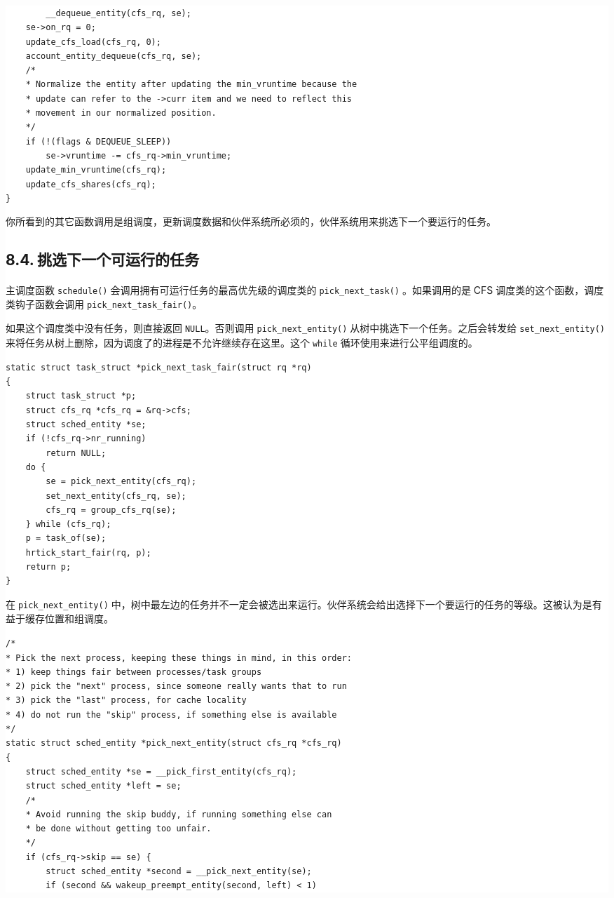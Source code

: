 ```
        __dequeue_entity(cfs_rq, se);
    se->on_rq = 0;
    update_cfs_load(cfs_rq, 0);
    account_entity_dequeue(cfs_rq, se);
    /*
    * Normalize the entity after updating the min_vruntime because the
    * update can refer to the ->curr item and we need to reflect this
    * movement in our normalized position.
    */
    if (!(flags & DEQUEUE_SLEEP))
        se->vruntime -= cfs_rq->min_vruntime;
    update_min_vruntime(cfs_rq);
    update_cfs_shares(cfs_rq);
}
```

你所看到的其它函数调用是组调度，更新调度数据和伙伴系统所必须的，伙伴系统用来挑选下一个要运行的任务。

## 8.4. 挑选下一个可运行的任务

主调度函数 `schedule()` 会调用拥有可运行任务的最高优先级的调度类的 `pick_next_task()` 。如果调用的是 CFS 调度类的这个函数，调度类钩子函数会调用 `pick_next_task_fair()`。

如果这个调度类中没有任务，则直接返回 `NULL`。否则调用 `pick_next_entity()` 从树中挑选下一个任务。之后会转发给 `set_next_entity()` 来将任务从树上删除，因为调度了的进程是不允许继续存在这里。这个 `while` 循环使用来进行公平组调度的。

```
static struct task_struct *pick_next_task_fair(struct rq *rq)
{
    struct task_struct *p;
    struct cfs_rq *cfs_rq = &rq->cfs;
    struct sched_entity *se;
    if (!cfs_rq->nr_running)
        return NULL;
    do {
        se = pick_next_entity(cfs_rq);
        set_next_entity(cfs_rq, se);
        cfs_rq = group_cfs_rq(se);
    } while (cfs_rq);
    p = task_of(se);
    hrtick_start_fair(rq, p);
    return p;
}
```

在 `pick_next_entity()` 中，树中最左边的任务并不一定会被选出来运行。伙伴系统会给出选择下一个要运行的任务的等级。这被认为是有益于缓存位置和组调度。

```
/*
* Pick the next process, keeping these things in mind, in this order:
* 1) keep things fair between processes/task groups
* 2) pick the "next" process, since someone really wants that to run
* 3) pick the "last" process, for cache locality
* 4) do not run the "skip" process, if something else is available
*/
static struct sched_entity *pick_next_entity(struct cfs_rq *cfs_rq)
{
    struct sched_entity *se = __pick_first_entity(cfs_rq);
    struct sched_entity *left = se;
    /*
    * Avoid running the skip buddy, if running something else can
    * be done without getting too unfair.
    */
    if (cfs_rq->skip == se) {
        struct sched_entity *second = __pick_next_entity(se);
        if (second && wakeup_preempt_entity(second, left) < 1)
```